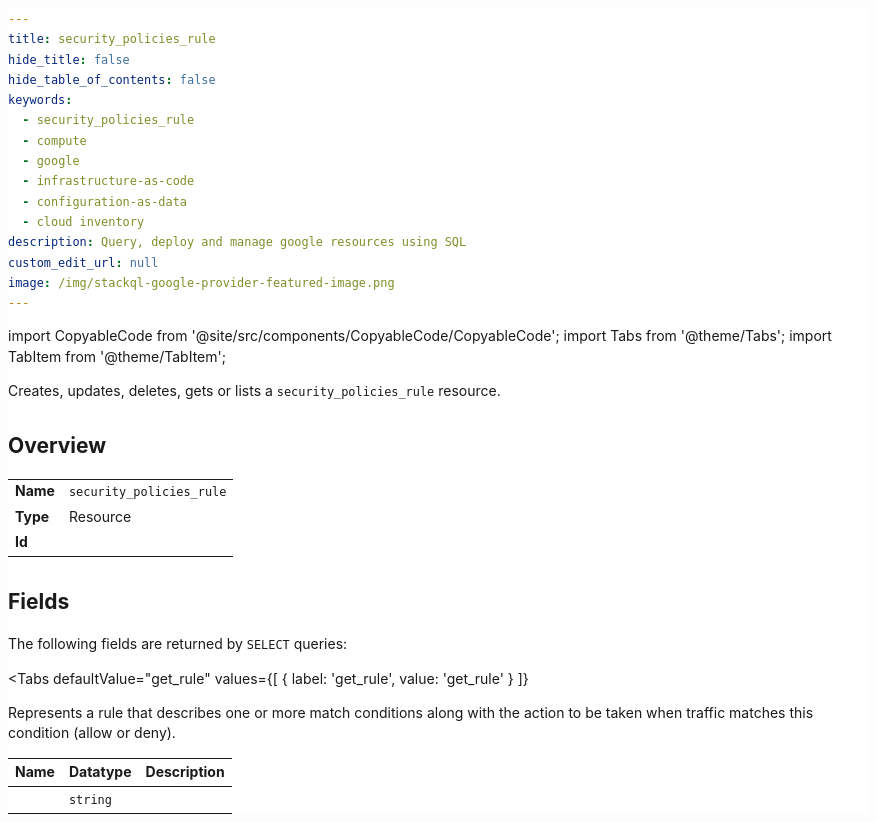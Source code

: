 ```yaml
--- 
title: security_policies_rule
hide_title: false
hide_table_of_contents: false
keywords:
  - security_policies_rule
  - compute
  - google
  - infrastructure-as-code
  - configuration-as-data
  - cloud inventory
description: Query, deploy and manage google resources using SQL
custom_edit_url: null
image: /img/stackql-google-provider-featured-image.png
---
```


import CopyableCode from '@site/src/components/CopyableCode/CopyableCode';
import Tabs from '@theme/Tabs';
import TabItem from '@theme/TabItem';

Creates, updates, deletes, gets or lists a <code>security_policies_rule</code> resource.

## Overview
<table><tbody>
<tr><td><b>Name</b></td><td><code>security_policies_rule</code></td></tr>
<tr><td><b>Type</b></td><td>Resource</td></tr>
<tr><td><b>Id</b></td><td><CopyableCode code="google.compute.security_policies_rule" /></td></tr>
</tbody></table>

## Fields

The following fields are returned by `SELECT` queries:

<Tabs
    defaultValue="get_rule"
    values={[
        { label: 'get_rule', value: 'get_rule' }
    ]}
>
<TabItem value="get_rule">

Represents a rule that describes one or more match conditions along with the action to be taken when traffic matches this condition (allow or deny).

<table>
<thead>
    <tr>
    <th>Name</th>
    <th>Datatype</th>
    <th>Description</th>
    </tr>
</thead>
<tbody>
<tr>
    <td><CopyableCode code="action" /></td>
    <td><code>string</code></td>
